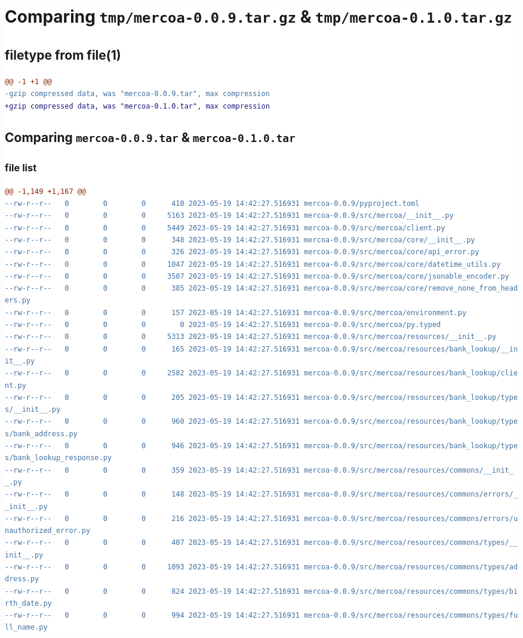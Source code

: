 # Comparing `tmp/mercoa-0.0.9.tar.gz` & `tmp/mercoa-0.1.0.tar.gz`

## filetype from file(1)

```diff
@@ -1 +1 @@
-gzip compressed data, was "mercoa-0.0.9.tar", max compression
+gzip compressed data, was "mercoa-0.1.0.tar", max compression
```

## Comparing `mercoa-0.0.9.tar` & `mercoa-0.1.0.tar`

### file list

```diff
@@ -1,149 +1,167 @@
--rw-r--r--   0        0        0      410 2023-05-19 14:42:27.516931 mercoa-0.0.9/pyproject.toml
--rw-r--r--   0        0        0     5163 2023-05-19 14:42:27.516931 mercoa-0.0.9/src/mercoa/__init__.py
--rw-r--r--   0        0        0     5449 2023-05-19 14:42:27.516931 mercoa-0.0.9/src/mercoa/client.py
--rw-r--r--   0        0        0      348 2023-05-19 14:42:27.516931 mercoa-0.0.9/src/mercoa/core/__init__.py
--rw-r--r--   0        0        0      326 2023-05-19 14:42:27.516931 mercoa-0.0.9/src/mercoa/core/api_error.py
--rw-r--r--   0        0        0     1047 2023-05-19 14:42:27.516931 mercoa-0.0.9/src/mercoa/core/datetime_utils.py
--rw-r--r--   0        0        0     3507 2023-05-19 14:42:27.516931 mercoa-0.0.9/src/mercoa/core/jsonable_encoder.py
--rw-r--r--   0        0        0      385 2023-05-19 14:42:27.516931 mercoa-0.0.9/src/mercoa/core/remove_none_from_headers.py
--rw-r--r--   0        0        0      157 2023-05-19 14:42:27.516931 mercoa-0.0.9/src/mercoa/environment.py
--rw-r--r--   0        0        0        0 2023-05-19 14:42:27.516931 mercoa-0.0.9/src/mercoa/py.typed
--rw-r--r--   0        0        0     5313 2023-05-19 14:42:27.516931 mercoa-0.0.9/src/mercoa/resources/__init__.py
--rw-r--r--   0        0        0      165 2023-05-19 14:42:27.516931 mercoa-0.0.9/src/mercoa/resources/bank_lookup/__init__.py
--rw-r--r--   0        0        0     2582 2023-05-19 14:42:27.516931 mercoa-0.0.9/src/mercoa/resources/bank_lookup/client.py
--rw-r--r--   0        0        0      205 2023-05-19 14:42:27.516931 mercoa-0.0.9/src/mercoa/resources/bank_lookup/types/__init__.py
--rw-r--r--   0        0        0      960 2023-05-19 14:42:27.516931 mercoa-0.0.9/src/mercoa/resources/bank_lookup/types/bank_address.py
--rw-r--r--   0        0        0      946 2023-05-19 14:42:27.516931 mercoa-0.0.9/src/mercoa/resources/bank_lookup/types/bank_lookup_response.py
--rw-r--r--   0        0        0      359 2023-05-19 14:42:27.516931 mercoa-0.0.9/src/mercoa/resources/commons/__init__.py
--rw-r--r--   0        0        0      148 2023-05-19 14:42:27.516931 mercoa-0.0.9/src/mercoa/resources/commons/errors/__init__.py
--rw-r--r--   0        0        0      216 2023-05-19 14:42:27.516931 mercoa-0.0.9/src/mercoa/resources/commons/errors/unauthorized_error.py
--rw-r--r--   0        0        0      407 2023-05-19 14:42:27.516931 mercoa-0.0.9/src/mercoa/resources/commons/types/__init__.py
--rw-r--r--   0        0        0     1093 2023-05-19 14:42:27.516931 mercoa-0.0.9/src/mercoa/resources/commons/types/address.py
--rw-r--r--   0        0        0      824 2023-05-19 14:42:27.516931 mercoa-0.0.9/src/mercoa/resources/commons/types/birth_date.py
--rw-r--r--   0        0        0      994 2023-05-19 14:42:27.516931 mercoa-0.0.9/src/mercoa/resources/commons/types/full_name.py
```